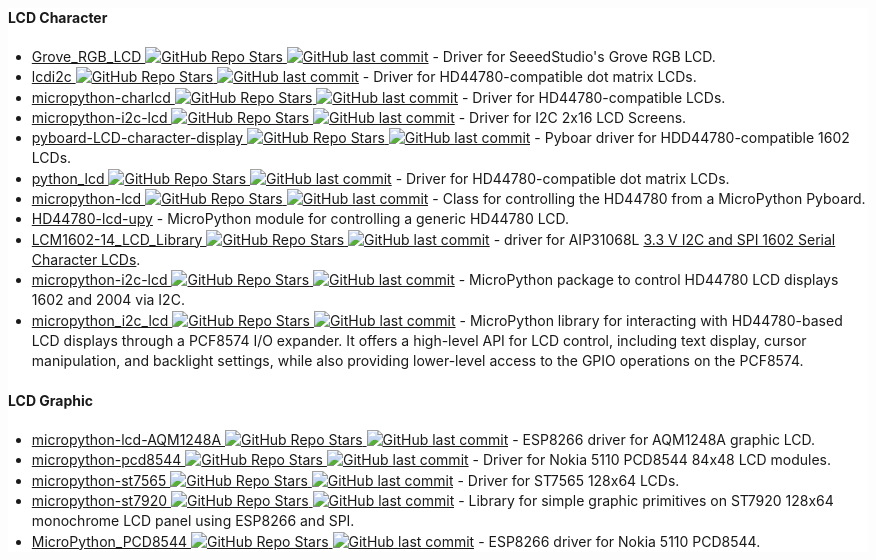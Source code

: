 #### LCD Character

* [Grove_RGB_LCD ![GitHub Repo Stars](https://img.shields.io/github/stars/dda/MicroPython) ![GitHub last commit](https://img.shields.io/github/last-commit/dda/MicroPython)](https://github.com/dda/MicroPython/blob/master/Grove_RGB_LCD.py) - Driver for SeeedStudio's Grove RGB LCD.
* [lcdi2c ![GitHub Repo Stars](https://img.shields.io/github/stars/slothyrulez/lcdi2c) ![GitHub last commit](https://img.shields.io/github/last-commit/slothyrulez/lcdi2c)](https://github.com/slothyrulez/lcdi2c) - Driver for HD44780-compatible dot matrix LCDs.
* [micropython-charlcd ![GitHub Repo Stars](https://img.shields.io/github/stars/rdagger/micropython-charlcd) ![GitHub last commit](https://img.shields.io/github/last-commit/rdagger/micropython-charlcd)](https://github.com/rdagger/micropython-charlcd) - Driver for HD44780-compatible LCDs.
* [micropython-i2c-lcd ![GitHub Repo Stars](https://img.shields.io/github/stars/Bucknalla/micropython-i2c-lcd) ![GitHub last commit](https://img.shields.io/github/last-commit/Bucknalla/micropython-i2c-lcd)](https://github.com/Bucknalla/micropython-i2c-lcd) - Driver for I2C 2x16 LCD Screens.
* [pyboard-LCD-character-display ![GitHub Repo Stars](https://img.shields.io/github/stars/scitoast/pyboard-LCD-character-display) ![GitHub last commit](https://img.shields.io/github/last-commit/scitoast/pyboard-LCD-character-display)](https://github.com/scitoast/pyboard-LCD-character-display) - Pyboar driver for HDD44780-compatible 1602 LCDs.
* [python_lcd ![GitHub Repo Stars](https://img.shields.io/github/stars/dhylands/python_lcd) ![GitHub last commit](https://img.shields.io/github/last-commit/dhylands/python_lcd)](https://github.com/dhylands/python_lcd) - Driver for HD44780-compatible dot matrix LCDs.
* [micropython-lcd ![GitHub Repo Stars](https://img.shields.io/github/stars/wjdp/micropython-lcd) ![GitHub last commit](https://img.shields.io/github/last-commit/wjdp/micropython-lcd)](https://github.com/wjdp/micropython-lcd) - Class for controlling the HD44780 from a MicroPython Pyboard.
* [HD44780-lcd-upy](https://gitlab.com/rafalosa/HD44780-lcd-upy) - MicroPython module for controlling a generic HD44780 LCD.
* [LCM1602-14_LCD_Library ![GitHub Repo Stars](https://img.shields.io/github/stars/Bhavithiran97/LCM1602-14_LCD_Library) ![GitHub last commit](https://img.shields.io/github/last-commit/Bhavithiran97/LCM1602-14_LCD_Library)](https://github.com/Bhavithiran97/LCM1602-14_LCD_Library) - driver for AIP31068L [3.3 V I2C and SPI 1602 Serial Character LCDs](https://www.cytron.io/p-3v3-i2c-and-spi-1602-serial-character-lcd).
* [micropython-i2c-lcd ![GitHub Repo Stars](https://img.shields.io/github/stars/brainelectronics/micropython-i2c-lcd) ![GitHub last commit](https://img.shields.io/github/last-commit/brainelectronics/micropython-i2c-lcd)](https://github.com/brainelectronics/micropython-i2c-lcd) - MicroPython package to control HD44780 LCD displays 1602 and 2004 via I2C.
* [micropython_i2c_lcd ![GitHub Repo Stars](https://img.shields.io/github/stars/Thomascountz/micropython_i2c_lcd) ![GitHub last commit](https://img.shields.io/github/last-commit/Thomascountz/micropython_i2c_lcd)](https://github.com/Thomascountz/micropython_i2c_lcd) - MicroPython library for interacting with HD44780-based LCD displays through a PCF8574 I/O expander. It offers a high-level API for LCD control, including text display, cursor manipulation, and backlight settings, while also providing lower-level access to the GPIO operations on the PCF8574.

#### LCD Graphic

* [micropython-lcd-AQM1248A ![GitHub Repo Stars](https://img.shields.io/github/stars/forester3/micropython-lcd-AQM1248A) ![GitHub last commit](https://img.shields.io/github/last-commit/forester3/micropython-lcd-AQM1248A)](https://github.com/forester3/micropython-lcd-AQM1248A) - ESP8266 driver for AQM1248A graphic LCD.
* [micropython-pcd8544 ![GitHub Repo Stars](https://img.shields.io/github/stars/mcauser/micropython-pcd8544) ![GitHub last commit](https://img.shields.io/github/last-commit/mcauser/micropython-pcd8544)](https://github.com/mcauser/micropython-pcd8544) - Driver for Nokia 5110 PCD8544 84x48 LCD modules.
* [micropython-st7565 ![GitHub Repo Stars](https://img.shields.io/github/stars/nquest/micropython-st7565) ![GitHub last commit](https://img.shields.io/github/last-commit/nquest/micropython-st7565)](https://github.com/nquest/micropython-st7565) - Driver for ST7565 128x64 LCDs.
* [micropython-st7920 ![GitHub Repo Stars](https://img.shields.io/github/stars/ShrimpingIt/micropython-st7920) ![GitHub last commit](https://img.shields.io/github/last-commit/ShrimpingIt/micropython-st7920)](https://github.com/ShrimpingIt/micropython-st7920) - Library for simple graphic primitives on ST7920 128x64 monochrome LCD panel using ESP8266 and SPI.
* [MicroPython_PCD8544 ![GitHub Repo Stars](https://img.shields.io/github/stars/AnthonyKNorman/MicroPython_PCD8544) ![GitHub last commit](https://img.shields.io/github/last-commit/AnthonyKNorman/MicroPython_PCD8544)](https://github.com/AnthonyKNorman/MicroPython_PCD8544) - ESP8266 driver for Nokia 5110 PCD8544.